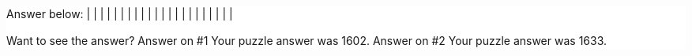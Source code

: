 Answer below:
|
|
|
|
|
|
|
|
|
|
|
|
|
|
|
|
|
|
|
|
|
|

Want to see the answer?
Answer on #1
Your puzzle answer was 1602.
Answer on #2
Your puzzle answer was 1633.